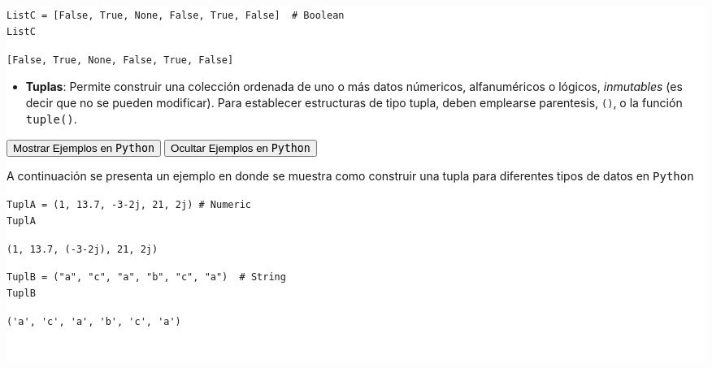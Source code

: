 <pre class="highlight"><code><span class="n">ListC</span> <span class="o">=</span> <span class="p">[</span><span class="bp">False</span><span class="p">,</span> <span class="bp">True</span><span class="p">,</span> <span class="bp">None</span><span class="p">,</span> <span class="bp">False</span><span class="p">,</span> <span class="bp">True</span><span class="p">,</span> <span class="bp">False</span><span class="p">]</span>  <span class="c1"># Boolean
</span><span class="n">ListC</span>
</code></pre>
</section>
</section>
<section class="highlighter-rouge">
<section class="highlight">
<pre class="highlight"><code>[False, True, None, False, True, False]
</code></pre>
</section>
</section>
</main>

-   **Tuplas**: Permite construir una colección ordenada de uno o más
    datos númericos, alfanuméricos o lógicos, *inmutables* (es decir que
    no se pueden modificar). Para establecer estructuras de tipo tupla,
    deben emplearse parentesis, `()`, o la función <tt>tuple()</tt>.

<button id="Show9" class="btn btn-secondary">
Mostrar Ejemplos en <tt>Python</tt>
</button>
<button id="Hide9" class="btn btn-info">
Ocultar Ejemplos en <tt>Python</tt>
</button>
<main id="botoncito9">
<p>
A continuación se presenta un ejemplo en donde se muestra como construir
una tupla para diferentes tipos de datos en <tt>Python</tt>
</p>
<section class="language-python highlighter-rouge">
<section class="highlight">
<pre class="highlight"><code><span class="n">TuplA</span> <span class="o">=</span> <span class="p">(</span><span class="mi">1</span><span class="p">,</span> <span class="mf">13.7</span><span class="p">,</span> <span class="o">-</span><span class="mi">3</span><span class="o">-</span><span class="mf">2j</span><span class="p">,</span> <span class="mi">21</span><span class="p">,</span> <span class="mf">2j</span><span class="p">)</span> <span class="c1"># Numeric
</span><span class="n">TuplA</span>
</code></pre>
</section>
</section>
<section class="highlighter-rouge">
<section class="highlight">
<pre class="highlight"><code>(1, 13.7, (-3-2j), 21, 2j)
</code></pre>
</section>
</section>
<section class="language-python highlighter-rouge">
<section class="highlight">
<pre class="highlight"><code><span class="n">TuplB</span> <span class="o">=</span> <span class="p">(</span><span class="s">"a"</span><span class="p">,</span> <span class="s">"c"</span><span class="p">,</span> <span class="s">"a"</span><span class="p">,</span> <span class="s">"b"</span><span class="p">,</span> <span class="s">"c"</span><span class="p">,</span> <span class="s">"a"</span><span class="p">)</span>  <span class="c1"># String
</span><span class="n">TuplB</span>
</code></pre>
</section>
</section>
<section class="highlighter-rouge">
<section class="highlight">
<pre class="highlight"><code>('a', 'c', 'a', 'b', 'c', 'a')